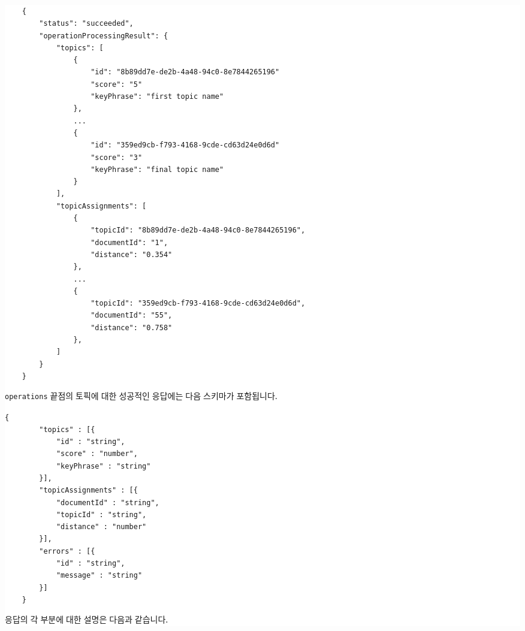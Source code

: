 		{
			"status": "succeeded",
			"operationProcessingResult": {
			  	"topics": [
                    {
					    "id": "8b89dd7e-de2b-4a48-94c0-8e7844265196"
					    "score": "5"
					    "keyPhrase": "first topic name"
                    },
                    ...
                    {
					    "id": "359ed9cb-f793-4168-9cde-cd63d24e0d6d"
					    "score": "3"
					    "keyPhrase": "final topic name"
                    }
                ],
			  	"topicAssignments": [
                    {
					    "topicId": "8b89dd7e-de2b-4a48-94c0-8e7844265196",
					    "documentId": "1",
					    "distance": "0.354"
                    },
                    ...
                    {
					    "topicId": "359ed9cb-f793-4168-9cde-cd63d24e0d6d",
					    "documentId": "55",
					    "distance": "0.758"
                    },            
                ]
			}
		}

`operations` 끝점의 토픽에 대한 성공적인 응답에는 다음 스키마가 포함됩니다.

	{
    		"topics" : [{
        		"id" : "string",
        		"score" : "number",
        		"keyPhrase" : "string"
    		}],
    		"topicAssignments" : [{
        		"documentId" : "string",
        		"topicId" : "string",
        		"distance" : "number"
    		}],
    		"errors" : [{
        		"id" : "string",
        		"message" : "string"
    		}]
    	}

응답의 각 부분에 대한 설명은 다음과 같습니다.

